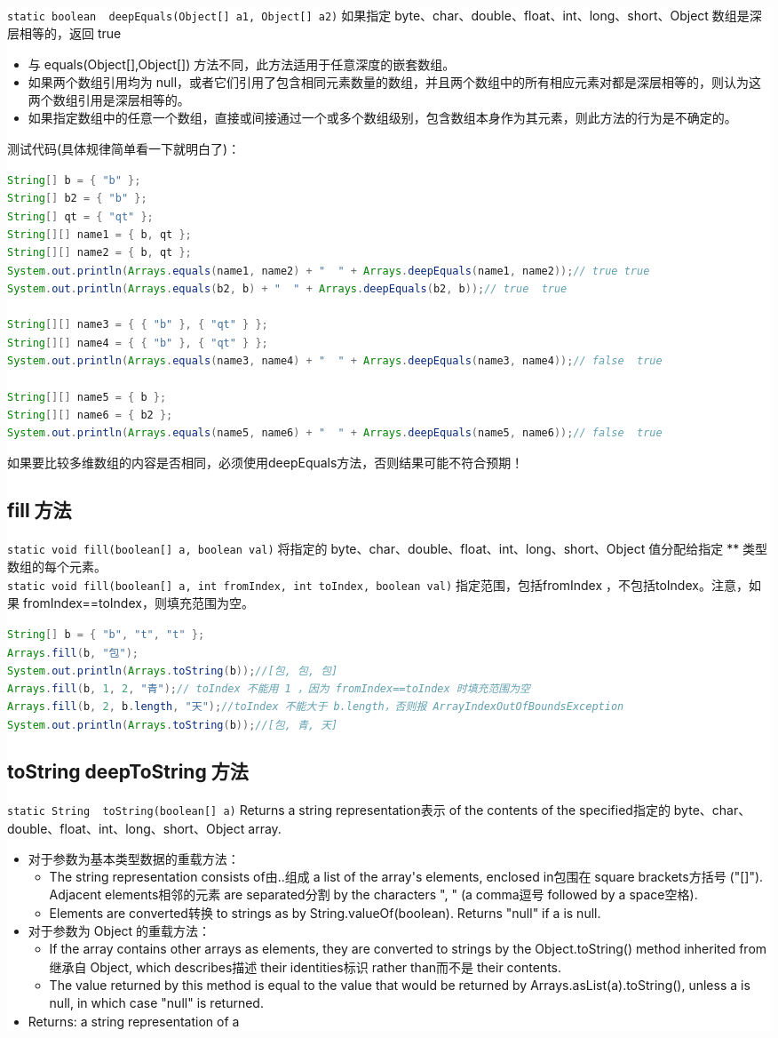 `static boolean  deepEquals(Object[] a1, Object[] a2)`    如果指定 byte、char、double、float、int、long、short、Object 数组是深层相等的，返回 true  
- 与 equals(Object[],Object[]) 方法不同，此方法适用于任意深度的嵌套数组。  
- 如果两个数组引用均为 null，或者它们引用了包含相同元素数量的数组，并且两个数组中的所有相应元素对都是深层相等的，则认为这两个数组引用是深层相等的。  
- 如果指定数组中的任意一个数组，直接或间接通过一个或多个数组级别，包含数组本身作为其元素，则此方法的行为是不确定的。  
  
测试代码(具体规律简单看一下就明白了)：  
```java  
String[] b = { "b" };  
String[] b2 = { "b" };  
String[] qt = { "qt" };  
String[][] name1 = { b, qt };  
String[][] name2 = { b, qt };  
System.out.println(Arrays.equals(name1, name2) + "  " + Arrays.deepEquals(name1, name2));// true true  
System.out.println(Arrays.equals(b2, b) + "  " + Arrays.deepEquals(b2, b));// true  true  
  
String[][] name3 = { { "b" }, { "qt" } };  
String[][] name4 = { { "b" }, { "qt" } };  
System.out.println(Arrays.equals(name3, name4) + "  " + Arrays.deepEquals(name3, name4));// false  true  
  
String[][] name5 = { b };  
String[][] name6 = { b2 };  
System.out.println(Arrays.equals(name5, name6) + "  " + Arrays.deepEquals(name5, name6));// false  true  
```  
  
如果要比较多维数组的内容是否相同，必须使用deepEquals方法，否则结果可能不符合预期！  
  
## fill 方法  
`static void fill(boolean[] a, boolean val)`  将指定的 byte、char、double、float、int、long、short、Object 值分配给指定 ** 类型数组的每个元素。  
`static void fill(boolean[] a, int fromIndex, int toIndex, boolean val)`  指定范围，包括fromIndex ，不包括toIndex。注意，如果 fromIndex==toIndex，则填充范围为空。  
```java  
String[] b = { "b", "t", "t" };  
Arrays.fill(b, "包");  
System.out.println(Arrays.toString(b));//[包, 包, 包]  
Arrays.fill(b, 1, 2, "青");// toIndex 不能用 1 ，因为 fromIndex==toIndex 时填充范围为空  
Arrays.fill(b, 2, b.length, "天");//toIndex 不能大于 b.length，否则报 ArrayIndexOutOfBoundsException  
System.out.println(Arrays.toString(b));//[包, 青, 天]  
```  
  
## toString deepToString 方法  
`static String  toString(boolean[] a)`  Returns a string representation表示 of the contents of the specified指定的 byte、char、double、float、int、long、short、Object array.  
- 对于参数为基本类型数据的重载方法：  
    - The string representation consists of由..组成 a list of the array's elements, enclosed in包围在 square brackets方括号 ("[]"). Adjacent elements相邻的元素 are separated分割 by the characters ", " (a comma逗号 followed by a space空格).   
    - Elements are converted转换 to strings as by String.valueOf(boolean). Returns "null" if a is null.  
- 对于参数为 Object 的重载方法：  
    - If the array contains other arrays as elements, they are converted to strings by the Object.toString() method inherited from继承自 Object, which describes描述 their identities标识 rather than而不是 their contents.   
    - The value returned by this method is equal to the value that would be returned by Arrays.asList(a).toString(), unless a is null, in which case "null" is returned.  
- Returns: a string representation of a  
  